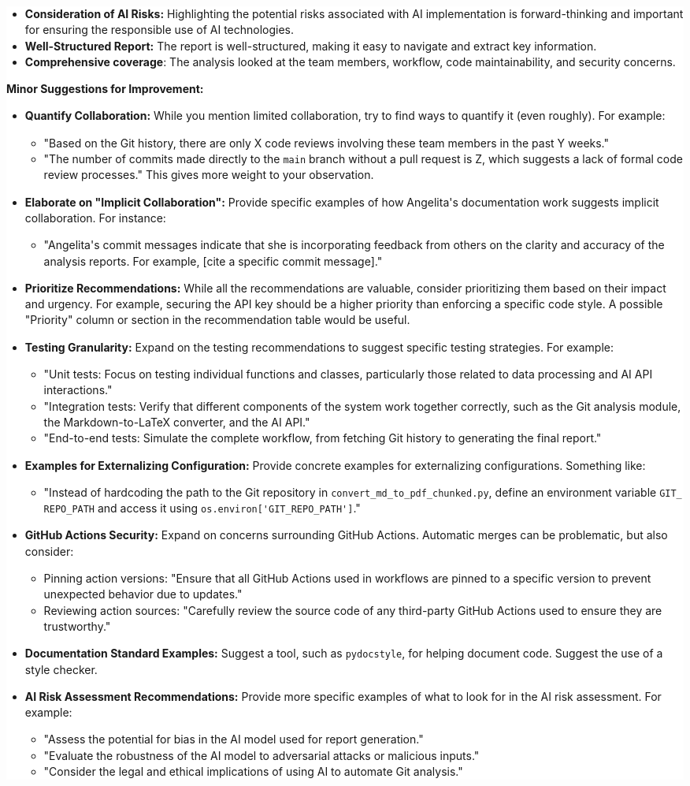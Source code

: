 *   **Consideration of AI Risks:** Highlighting the potential risks associated with AI implementation is forward-thinking and important for ensuring the responsible use of AI technologies.
*   **Well-Structured Report:** The report is well-structured, making it easy to navigate and extract key information.
*   **Comprehensive coverage**: The analysis looked at the team members, workflow, code maintainability, and security concerns.

**Minor Suggestions for Improvement:**

*   **Quantify Collaboration:** While you mention limited collaboration, try to find ways to quantify it (even roughly). For example:
    *   "Based on the Git history, there are only X code reviews involving these team members in the past Y weeks."
    *   "The number of commits made directly to the `main` branch without a pull request is Z, which suggests a lack of formal code review processes."
    This gives more weight to your observation.

*   **Elaborate on "Implicit Collaboration":**  Provide specific examples of how Angelita's documentation work suggests implicit collaboration.  For instance:
    *   "Angelita's commit messages indicate that she is incorporating feedback from others on the clarity and accuracy of the analysis reports. For example, [cite a specific commit message]."

*   **Prioritize Recommendations:** While all the recommendations are valuable, consider prioritizing them based on their impact and urgency. For example, securing the API key should be a higher priority than enforcing a specific code style. A possible "Priority" column or section in the recommendation table would be useful.

*   **Testing Granularity:** Expand on the testing recommendations to suggest specific testing strategies.  For example:
    *   "Unit tests: Focus on testing individual functions and classes, particularly those related to data processing and AI API interactions."
    *   "Integration tests: Verify that different components of the system work together correctly, such as the Git analysis module, the Markdown-to-LaTeX converter, and the AI API."
    *   "End-to-end tests: Simulate the complete workflow, from fetching Git history to generating the final report."

*   **Examples for Externalizing Configuration:** Provide concrete examples for externalizing configurations. Something like:
    *   "Instead of hardcoding the path to the Git repository in `convert_md_to_pdf_chunked.py`, define an environment variable `GIT_REPO_PATH` and access it using `os.environ['GIT_REPO_PATH']`."

*   **GitHub Actions Security:** Expand on concerns surrounding GitHub Actions. Automatic merges can be problematic, but also consider:
    *   Pinning action versions:  "Ensure that all GitHub Actions used in workflows are pinned to a specific version to prevent unexpected behavior due to updates."
    *   Reviewing action sources: "Carefully review the source code of any third-party GitHub Actions used to ensure they are trustworthy."

*   **Documentation Standard Examples:** Suggest a tool, such as `pydocstyle`, for helping document code.  Suggest the use of a style checker.

*   **AI Risk Assessment Recommendations:** Provide more specific examples of what to look for in the AI risk assessment. For example:
    *   "Assess the potential for bias in the AI model used for report generation."
    *   "Evaluate the robustness of the AI model to adversarial attacks or malicious inputs."
    *   "Consider the legal and ethical implications of using AI to automate Git analysis."
